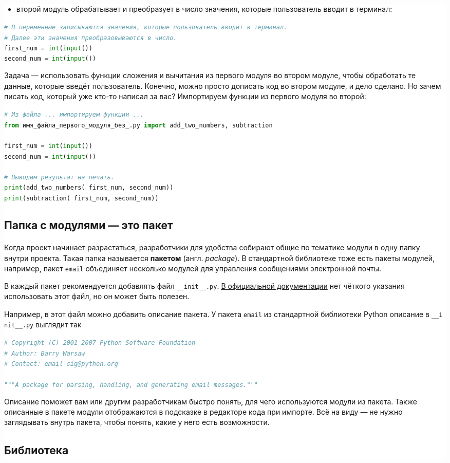 - второй модуль обрабатывает и преобразует в число значения, которые пользователь вводит в терминал:

```Python
# В переменные записываются значения, которые пользователь вводит в терминал.
# Далее эти значения преобразовываются в число.
first_num = int(input())
second_num = int(input()) 
```

Задача — использовать функции сложения и вычитания из первого модуля во втором модуле, чтобы обработать те данные, которые введёт пользователь. Конечно, можно просто дописать код во втором модуле, и дело сделано. Но зачем писать код, который уже кто-то написал за вас? Импортируем функции из первого модуля во второй:

```Python
# Из файла ... импортируем функции ...
from имя_файла_первого_модуля_без_.py import add_two_numbers, subtraction

first_num = int(input())
second_num = int(input())

# Выводим результат на печать.
print(add_two_numbers( first_num, second_num))
print(subtraction( first_num, second_num)) 
```

## Папка с модулями — это пакет

Когда проект начинает разрастаться, разработчики для удобства собирают общие по тематике модули в одну папку внутри проекта. Такая папка называется **пакетом** (англ. _package_). В стандартной библиотеке тоже есть пакеты модулей, например, пакет `email` объединяет несколько модулей для управления сообщениями электронной почты.

В каждый пакет рекомендуется добавлять файл `__init__.py`. [В официальной документации](https://docs.python.org/3.9/tutorial/modules.html#packages) нет чёткого указания использовать этот файл, но он может быть полезен.

Например, в этот файл можно добавить описание пакета. У пакета `email` из стандартной библиотеки Python описание в `__init__.py` выглядит так

```Python
# Copyright (C) 2001-2007 Python Software Foundation
# Author: Barry Warsaw
# Contact: email-sig@python.org

"""A package for parsing, handling, and generating email messages.""" 
```

Описание поможет вам или другим разработчикам быстро понять, для чего используются модули из пакета. Также описанные в пакете модули отображаются в подсказке в редакторе кода при импорте. Всё на виду — не нужно заглядывать внутрь пакета, чтобы понять, какие у него есть возможности.

## Библиотека
